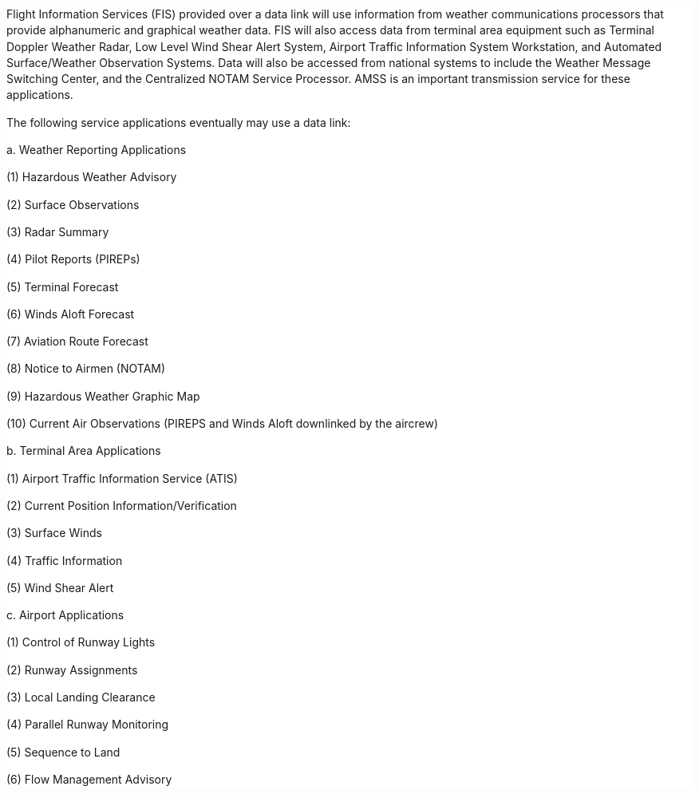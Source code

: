  
Flight Information Services (FIS) provided over a data link will use information from weather communications processors that provide alphanumeric and graphical weather data. FIS will also access data from terminal area equipment such as Terminal Doppler Weather Radar, Low Level Wind Shear Alert System, Airport Traffic Information System Workstation, and Automated Surface/Weather Observation Systems.  Data will also be accessed from national systems to include the Weather Message Switching Center, and the Centralized NOTAM Service Processor.  AMSS is an important transmission service for these applications. 

 
The following service applications eventually may use a data link: 
 
 a. 
Weather Reporting Applications 

(1) Hazardous Weather Advisory 

(2) Surface Observations 

(3) Radar Summary 

(4) Pilot Reports (PIREPs) 

(5) Terminal Forecast 

(6) Winds Aloft Forecast 

(7) Aviation Route Forecast 

(8) Notice to Airmen (NOTAM) 

(9) Hazardous Weather Graphic Map 


(10) Current Air Observations (PIREPS and Winds Aloft downlinked by 
the aircrew) 
 
 b. 
Terminal Area Applications 

(1) Airport Traffic Information Service (ATIS) 

(2) Current Position Information/Verification 

(3) Surface Winds 

(4) Traffic Information 

(5) Wind Shear Alert 
 
 c. 
Airport Applications 

(1) Control of Runway Lights 

(2) Runway Assignments 

(3) Local Landing Clearance 

(4) Parallel Runway Monitoring 

(5) Sequence to Land 

(6) Flow Management Advisory 

